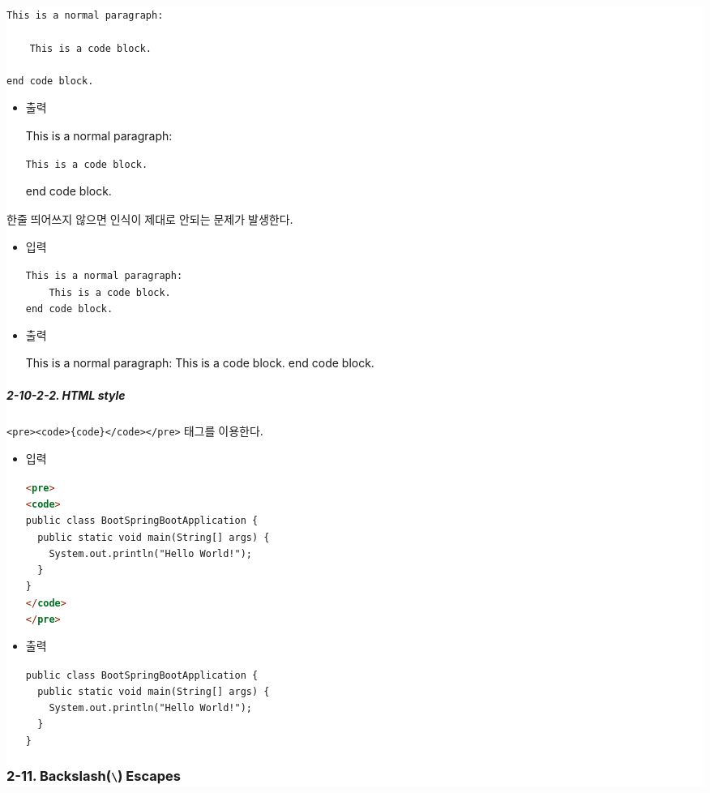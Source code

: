   ```text
  This is a normal paragraph:

      This is a code block.

  end code block.
  ```

- 출력

  This is a normal paragraph:

      This is a code block.

  end code block.

한줄 띄어쓰지 않으면 인식이 제대로 안되는 문제가 발생한다.

- 입력

  ```text
  This is a normal paragraph:
      This is a code block.
  end code block.
  ```

- 출력

  This is a normal paragraph:
      This is a code block.
  end code block.

##### 2-10-2-2. HTML style

`<pre><code>{code}</code></pre>` 태그를 이용한다.

- 입력

  ```html
  <pre>
  <code>
  public class BootSpringBootApplication {
    public static void main(String[] args) {
      System.out.println("Hello World!");
    }
  }
  </code>
  </pre>
  ```

- 출력

  <pre><code>public class BootSpringBootApplication {
    public static void main(String[] args) {
      System.out.println("Hello World!");
    }
  }</code></pre>

### 2-11. Backslash(`\`) Escapes
